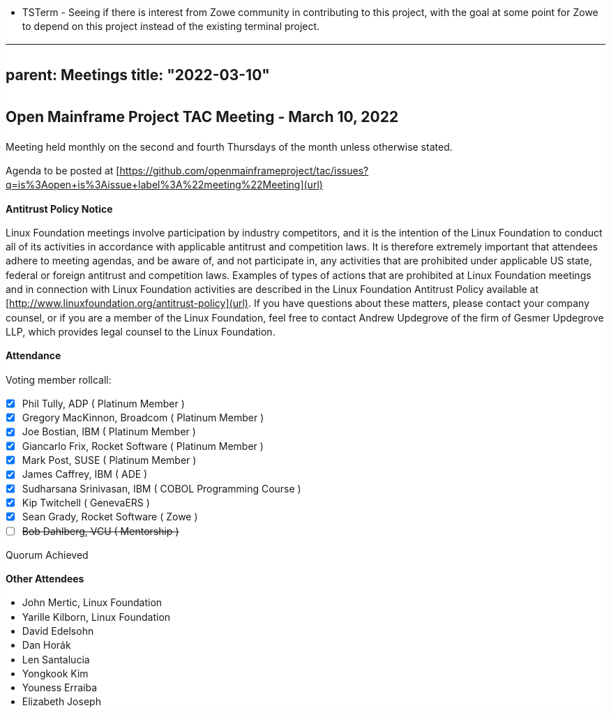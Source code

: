- TSTerm - Seeing if there is interest from Zowe community in contributing to this project, with the goal at some point for Zowe to depend on this project instead of the existing terminal project.

---
parent: Meetings
title: "2022-03-10"
---

## **Open Mainframe Project TAC Meeting - March 10, 2022**

Meeting held monthly on the second and fourth Thursdays of the month unless otherwise stated.

Agenda to be posted at [https://github.com/openmainframeproject/tac/issues?q=is%3Aopen+is%3Aissue+label%3A%22meeting%22Meeting](url)

**Antitrust Policy Notice**

Linux Foundation meetings involve participation by industry competitors, and it is the intention of the Linux Foundation to conduct all of its activities in accordance with applicable antitrust and competition laws. It is therefore extremely important that attendees adhere to meeting agendas, and be aware of, and not participate in, any activities that are prohibited under applicable US state, federal or foreign antitrust and competition laws.
Examples of types of actions that are prohibited at Linux Foundation meetings and in connection with Linux Foundation activities are described in the Linux Foundation Antitrust Policy available at [http://www.linuxfoundation.org/antitrust-policy](url). If you have questions about these matters, please contact your company counsel, or if you are a member of the Linux Foundation, feel free to contact Andrew Updegrove of the firm of Gesmer Updegrove LLP, which provides legal counsel to the Linux Foundation.

**Attendance**

Voting member rollcall:

- [x]  Phil Tully, ADP ( Platinum Member )
- [x]  Gregory MacKinnon, Broadcom ( Platinum Member )
- [x]  Joe Bostian, IBM ( Platinum Member )
- [x]  Giancarlo Frix, Rocket Software ( Platinum Member )
- [x]  Mark Post, SUSE ( Platinum Member )
- [x]  James Caffrey, IBM ( ADE )
- [x]  Sudharsana Srinivasan, IBM ( COBOL Programming Course )
- [x]  Kip Twitchell ( GenevaERS )
- [x]  Sean Grady, Rocket Software ( Zowe )
- [ ]  ~~Bob Dahlberg, VCU ( Mentorship )~~

Quorum Achieved

**Other Attendees**

- John Mertic, Linux Foundation
- Yarille Kilborn, Linux Foundation
- David Edelsohn
- Dan Horák
- Len Santalucia
- Yongkook Kim
- Youness Erraiba
- Elizabeth Joseph
